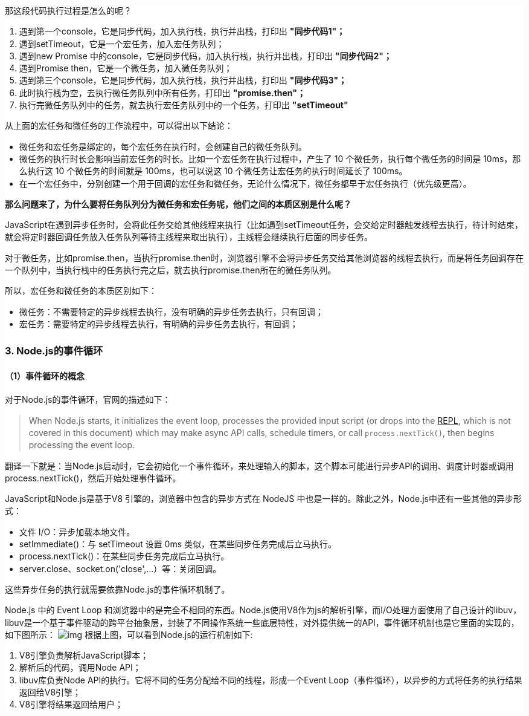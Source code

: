 那这段代码执行过程是怎么的呢？

1. 遇到第一个console，它是同步代码，加入执行栈，执行并出栈，打印出 **"同步代码1"；**
2. 遇到setTimeout，它是一个宏任务，加入宏任务队列；
3. 遇到new Promise 中的console，它是同步代码，加入执行栈，执行并出栈，打印出 **"同步代码2"；**
4. 遇到Promise then，它是一个微任务，加入微任务队列；
5. 遇到第三个console，它是同步代码，加入执行栈，执行并出栈，打印出 **"同步代码3"；**
6. 此时执行栈为空，去执行微任务队列中所有任务，打印出 **"promise.then"；**
7. 执行完微任务队列中的任务，就去执行宏任务队列中的一个任务，打印出 **"setTimeout"**

从上面的宏任务和微任务的工作流程中，可以得出以下结论：

- 微任务和宏任务是绑定的，每个宏任务在执行时，会创建自己的微任务队列。
- 微任务的执行时长会影响当前宏任务的时长。比如一个宏任务在执行过程中，产生了 10 个微任务，执行每个微任务的时间是 10ms，那么执行这 10 个微任务的时间就是 100ms，也可以说这 10 个微任务让宏任务的执行时间延长了 100ms。
- 在一个宏任务中，分别创建一个用于回调的宏任务和微任务，无论什么情况下，微任务都早于宏任务执行（优先级更高）。

**那么问题来了，为什么要将任务队列分为微任务和宏任务呢，他们之间的本质区别是什么呢？**

JavaScript在遇到异步任务时，会将此任务交给其他线程来执行（比如遇到setTimeout任务，会交给定时器触发线程去执行，待计时结束，就会将定时器回调任务放入任务队列等待主线程来取出执行），主线程会继续执行后面的同步任务。

对于微任务，比如promise.then，当执行promise.then时，浏览器引擎不会将异步任务交给其他浏览器的线程去执行，而是将任务回调存在一个队列中，当执行栈中的任务执行完之后，就去执行promise.then所在的微任务队列。

所以，宏任务和微任务的本质区别如下：

- 微任务：不需要特定的异步线程去执行，没有明确的异步任务去执行，只有回调；
- 宏任务：需要特定的异步线程去执行，有明确的异步任务去执行，有回调；

### 3. Node.js的事件循环

#### （1）事件循环的概念

对于Node.js的事件循环，官网的描述如下：

> When Node.js starts, it initializes the event loop, processes the provided input script (or drops into the [REPL](https://link.juejin.cn/?target=https%3A%2F%2Fnodejs.org%2Fapi%2Frepl.html%23repl_repl), which is not covered in this document) which may make async API calls, schedule timers, or call `process.nextTick()`, then begins processing the event loop.

翻译一下就是：当Node.js启动时，它会初始化一个事件循环，来处理输入的脚本，这个脚本可能进行异步API的调用、调度计时器或调用process.nextTick()，然后开始处理事件循环。

JavaScript和Node.js是基于V8 引擎的，浏览器中包含的异步方式在 NodeJS 中也是一样的。除此之外，Node.js中还有一些其他的异步形式：

- 文件 I/O：异步加载本地文件。
- setImmediate()：与 setTimeout 设置 0ms 类似，在某些同步任务完成后立马执行。
- process.nextTick()：在某些同步任务完成后立马执行。
- server.close、socket.on('close',...）等：关闭回调。

这些异步任务的执行就需要依靠Node.js的事件循环机制了。

Node.js 中的 Event Loop 和浏览器中的是完全不相同的东西。Node.js使用V8作为js的解析引擎，而I/O处理方面使用了自己设计的libuv，libuv是一个基于事件驱动的跨平台抽象层，封装了不同操作系统一些底层特性，对外提供统一的API，事件循环机制也是它里面的实现的，如下图所示： ![img](https://p3-juejin.byteimg.com/tos-cn-i-k3u1fbpfcp/4fca3d06b2464ce5a6694e0966fa93ff~tplv-k3u1fbpfcp-zoom-in-crop-mark:1512:0:0:0.awebp) 根据上图，可以看到Node.js的运行机制如下:

1. V8引擎负责解析JavaScript脚本；
2. 解析后的代码，调用Node API；
3. libuv库负责Node API的执行。它将不同的任务分配给不同的线程，形成一个Event Loop（事件循环），以异步的方式将任务的执行结果返回给V8引擎；
4. V8引擎将结果返回给用户；
